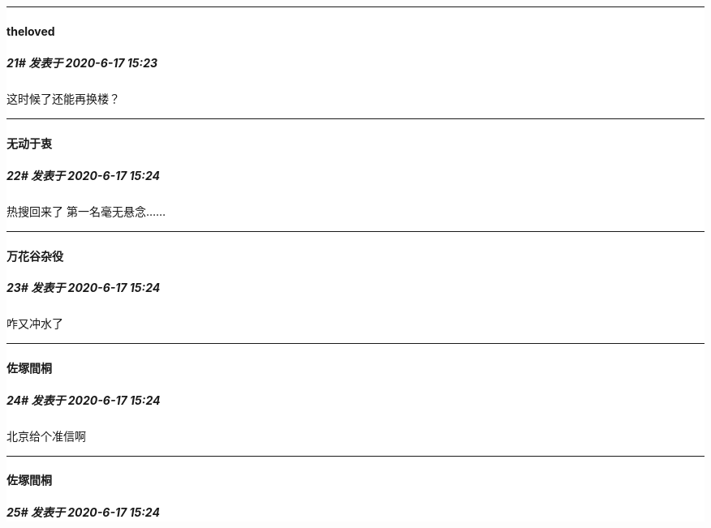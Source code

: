 

-----

####  theloved  
##### 21#       发表于 2020-6-17 15:23




这时候了还能再换楼？







-----

####  无动于衷  
##### 22#       发表于 2020-6-17 15:24




热搜回来了 第一名毫无悬念……







-----

####  万花谷杂役  
##### 23#       发表于 2020-6-17 15:24




咋又冲水了







-----

####  佐塚間桐  
##### 24#       发表于 2020-6-17 15:24




北京给个准信啊







-----

####  佐塚間桐  
##### 25#       发表于 2020-6-17 15:24
